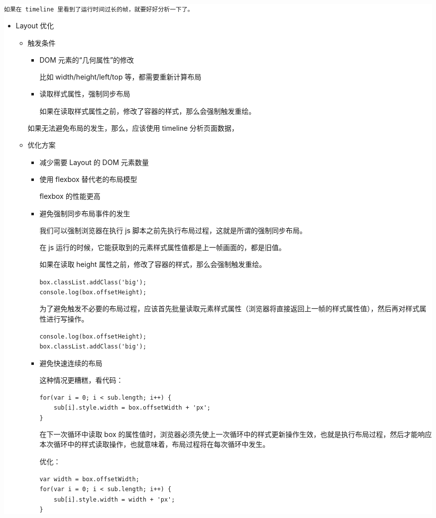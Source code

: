 	如果在 timeline 里看到了运行时间过长的帧，就要好好分析一下了。

+	Layout 优化

	+	触发条件

		+	DOM 元素的“几何属性”的修改

			比如 width/height/left/top 等，都需要重新计算布局

		+	读取样式属性，强制同步布局

			如果在读取样式属性之前，修改了容器的样式，那么会强制触发重绘。

		如果无法避免布局的发生，那么，应该使用 timeline 分析页面数据，

	+	优化方案

		+	减少需要 Layout 的 DOM 元素数量

		+	使用 flexbox 替代老的布局模型

			flexbox 的性能更高

		+	避免强制同步布局事件的发生

			我们可以强制浏览器在执行 js 脚本之前先执行布局过程，这就是所谓的强制同步布局。

			在 js 运行的时候，它能获取到的元素样式属性值都是上一帧画面的，都是旧值。

			如果在读取 height 属性之前，修改了容器的样式，那么会强制触发重绘。

			```
			box.classList.addClass('big');
			console.log(box.offsetHeight);
			```

			为了避免触发不必要的布局过程，应该首先批量读取元素样式属性（浏览器将直接返回上一帧的样式属性值），然后再对样式属性进行写操作。
			
			```
			console.log(box.offsetHeight);
			box.classList.addClass('big');
			```

		+	避免快速连续的布局

			这种情况更糟糕，看代码：

			```
			for(var i = 0; i < sub.length; i++) {
				sub[i].style.width = box.offsetWidth + 'px';
			}
			```

			在下一次循环中读取 box 的属性值时，浏览器必须先使上一次循环中的样式更新操作生效，也就是执行布局过程，然后才能响应本次循环中的样式读取操作，也就意味着，布局过程将在每次循环中发生。

			优化：

			```
			var width = box.offsetWidth;
			for(var i = 0; i < sub.length; i++) {
				sub[i].style.width = width + 'px';
			}
			```
